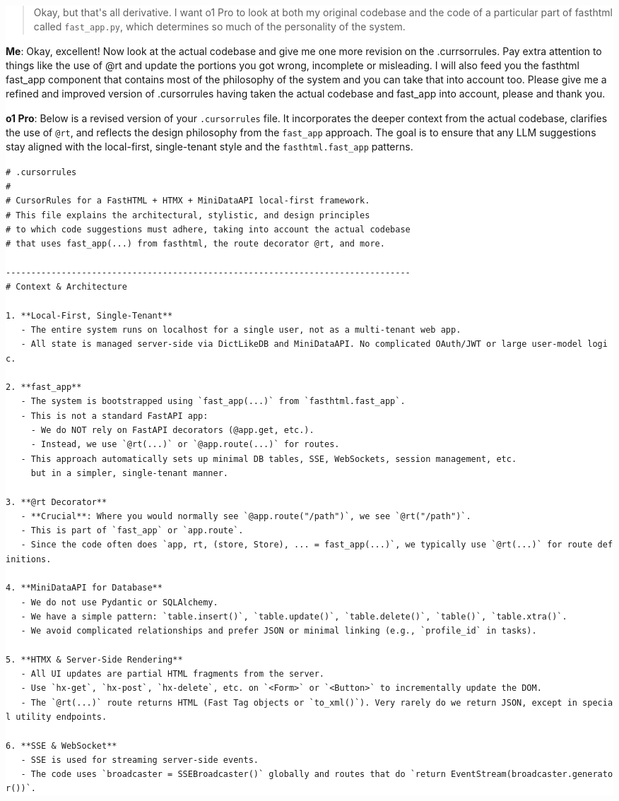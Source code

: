 > Okay, but that's all derivative. I want o1 Pro to look at both my original
> codebase and the code of a particular part of fasthtml called `fast_app.py`,
> which determines so much of the personality of the system.

**Me**: Okay, excellent! Now look at the actual codebase and give me one more revision on the .currsorrules. Pay extra attention to things like the use of @rt and update the portions you got wrong, incomplete or misleading. I will also feed you the fasthtml fast_app component that contains most of the philosophy of the system and you can take that into account too. Please give me a refined and improved version of .cursorrules having taken the actual codebase and fast_app into account, please and thank you.

**o1 Pro**: Below is a revised version of your `.cursorrules` file. It incorporates the deeper context from the actual codebase, clarifies the use of `@rt`, and reflects the design philosophy from the `fast_app` approach. The goal is to ensure that any LLM suggestions stay aligned with the local-first, single-tenant style and the `fasthtml.fast_app` patterns.

```plaintext
# .cursorrules
#
# CursorRules for a FastHTML + HTMX + MiniDataAPI local-first framework.
# This file explains the architectural, stylistic, and design principles
# to which code suggestions must adhere, taking into account the actual codebase
# that uses fast_app(...) from fasthtml, the route decorator @rt, and more.

--------------------------------------------------------------------------------
# Context & Architecture

1. **Local-First, Single-Tenant** 
   - The entire system runs on localhost for a single user, not as a multi-tenant web app.
   - All state is managed server-side via DictLikeDB and MiniDataAPI. No complicated OAuth/JWT or large user-model logic.

2. **fast_app** 
   - The system is bootstrapped using `fast_app(...)` from `fasthtml.fast_app`.
   - This is not a standard FastAPI app: 
     - We do NOT rely on FastAPI decorators (@app.get, etc.).
     - Instead, we use `@rt(...)` or `@app.route(...)` for routes.
   - This approach automatically sets up minimal DB tables, SSE, WebSockets, session management, etc. 
     but in a simpler, single-tenant manner.

3. **@rt Decorator** 
   - **Crucial**: Where you would normally see `@app.route("/path")`, we see `@rt("/path")`.
   - This is part of `fast_app` or `app.route`. 
   - Since the code often does `app, rt, (store, Store), ... = fast_app(...)`, we typically use `@rt(...)` for route definitions.

4. **MiniDataAPI for Database** 
   - We do not use Pydantic or SQLAlchemy.
   - We have a simple pattern: `table.insert()`, `table.update()`, `table.delete()`, `table()`, `table.xtra()`.
   - We avoid complicated relationships and prefer JSON or minimal linking (e.g., `profile_id` in tasks).

5. **HTMX & Server-Side Rendering** 
   - All UI updates are partial HTML fragments from the server.
   - Use `hx-get`, `hx-post`, `hx-delete`, etc. on `<Form>` or `<Button>` to incrementally update the DOM.
   - The `@rt(...)` route returns HTML (Fast Tag objects or `to_xml()`). Very rarely do we return JSON, except in special utility endpoints.

6. **SSE & WebSocket** 
   - SSE is used for streaming server-side events. 
   - The code uses `broadcaster = SSEBroadcaster()` globally and routes that do `return EventStream(broadcaster.generator())`.
```